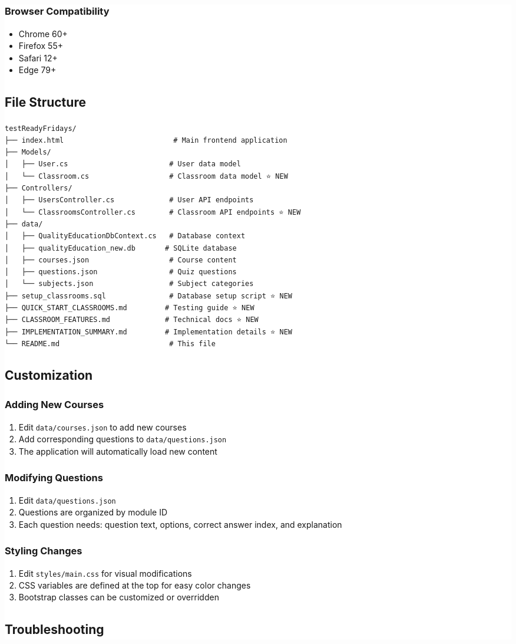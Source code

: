 ### Browser Compatibility
- Chrome 60+
- Firefox 55+
- Safari 12+
- Edge 79+

## File Structure

```
testReadyFridays/
├── index.html                          # Main frontend application
├── Models/
│   ├── User.cs                        # User data model
│   └── Classroom.cs                   # Classroom data model ⭐ NEW
├── Controllers/
│   ├── UsersController.cs             # User API endpoints
│   └── ClassroomsController.cs        # Classroom API endpoints ⭐ NEW
├── data/
│   ├── QualityEducationDbContext.cs   # Database context
│   ├── qualityEducation_new.db       # SQLite database
│   ├── courses.json                   # Course content
│   ├── questions.json                 # Quiz questions
│   └── subjects.json                  # Subject categories
├── setup_classrooms.sql               # Database setup script ⭐ NEW
├── QUICK_START_CLASSROOMS.md         # Testing guide ⭐ NEW
├── CLASSROOM_FEATURES.md             # Technical docs ⭐ NEW
├── IMPLEMENTATION_SUMMARY.md         # Implementation details ⭐ NEW
└── README.md                          # This file
```

## Customization

### Adding New Courses
1. Edit `data/courses.json` to add new courses
2. Add corresponding questions to `data/questions.json`
3. The application will automatically load new content

### Modifying Questions
1. Edit `data/questions.json`
2. Questions are organized by module ID
3. Each question needs: question text, options, correct answer index, and explanation

### Styling Changes
1. Edit `styles/main.css` for visual modifications
2. CSS variables are defined at the top for easy color changes
3. Bootstrap classes can be customized or overridden

## Troubleshooting
